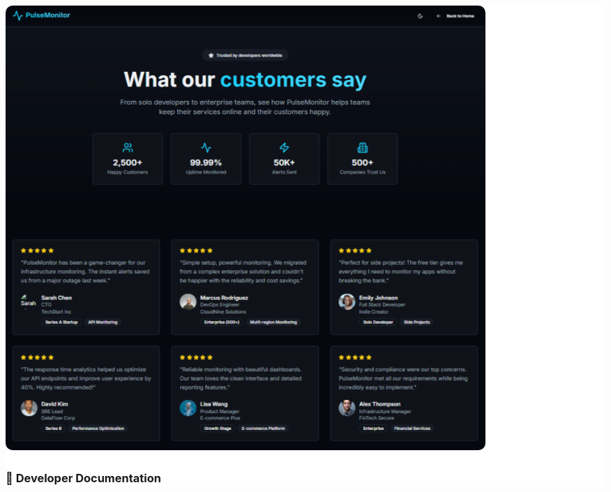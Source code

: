 <img src="frontend/src/assests/website%20demo%20images/Customers%20review.png" alt="Customber Experience/Review" width="80%" style="border-radius: 10px;"/>

### 📱 **Developer Documentation**
